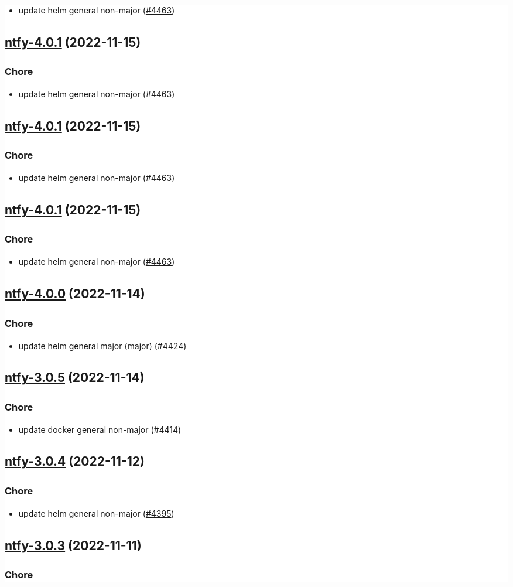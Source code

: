 - update helm general non-major ([#4463](https://github.com/truecharts/charts/issues/4463))

## [ntfy-4.0.1](https://github.com/truecharts/charts/compare/ntfy-4.0.0...ntfy-4.0.1) (2022-11-15)

### Chore

- update helm general non-major ([#4463](https://github.com/truecharts/charts/issues/4463))

## [ntfy-4.0.1](https://github.com/truecharts/charts/compare/ntfy-4.0.0...ntfy-4.0.1) (2022-11-15)

### Chore

- update helm general non-major ([#4463](https://github.com/truecharts/charts/issues/4463))

## [ntfy-4.0.1](https://github.com/truecharts/charts/compare/ntfy-4.0.0...ntfy-4.0.1) (2022-11-15)

### Chore

- update helm general non-major ([#4463](https://github.com/truecharts/charts/issues/4463))

## [ntfy-4.0.0](https://github.com/truecharts/charts/compare/ntfy-3.0.5...ntfy-4.0.0) (2022-11-14)

### Chore

- update helm general major (major) ([#4424](https://github.com/truecharts/charts/issues/4424))

## [ntfy-3.0.5](https://github.com/truecharts/charts/compare/ntfy-3.0.4...ntfy-3.0.5) (2022-11-14)

### Chore

- update docker general non-major ([#4414](https://github.com/truecharts/charts/issues/4414))

## [ntfy-3.0.4](https://github.com/truecharts/charts/compare/ntfy-3.0.3...ntfy-3.0.4) (2022-11-12)

### Chore

- update helm general non-major ([#4395](https://github.com/truecharts/charts/issues/4395))

## [ntfy-3.0.3](https://github.com/truecharts/charts/compare/ntfy-3.0.2...ntfy-3.0.3) (2022-11-11)

### Chore
